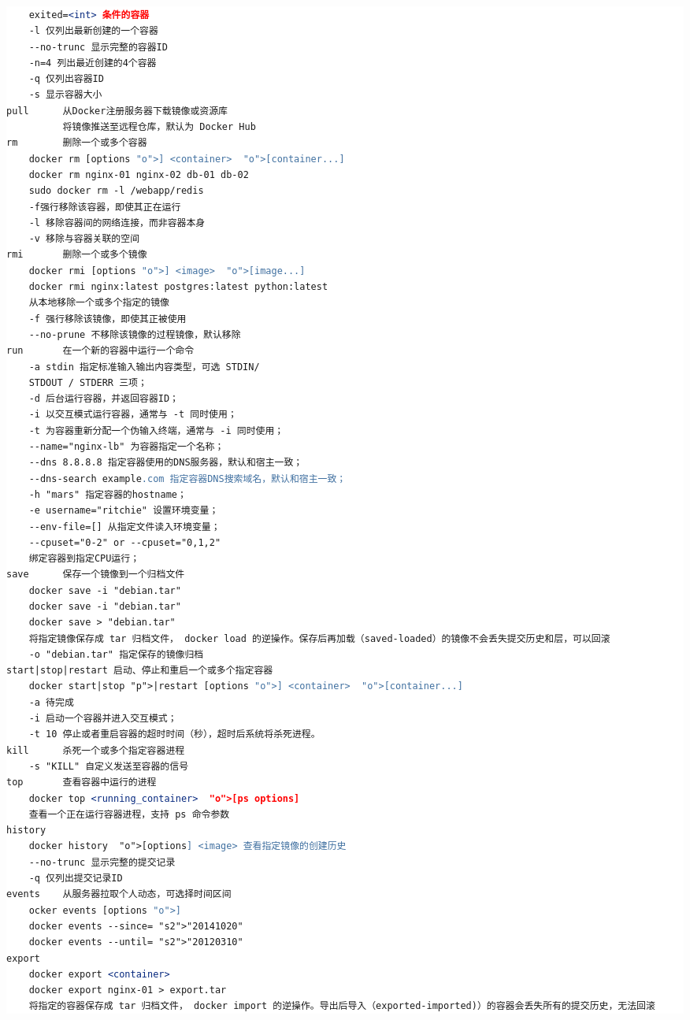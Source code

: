 ```Apache
    exited=<int> 条件的容器
    -l 仅列出最新创建的一个容器
    --no-trunc 显示完整的容器ID
    -n=4 列出最近创建的4个容器
    -q 仅列出容器ID
    -s 显示容器大小
pull      从Docker注册服务器下载镜像或资源库
          将镜像推送至远程仓库，默认为 Docker Hub
rm        删除一个或多个容器
    docker rm [options "o">] <container>  "o">[container...]
    docker rm nginx-01 nginx-02 db-01 db-02
    sudo docker rm -l /webapp/redis
    -f强行移除该容器，即使其正在运行
    -l 移除容器间的网络连接，而非容器本身
    -v 移除与容器关联的空间
rmi       删除一个或多个镜像
    docker rmi [options "o">] <image>  "o">[image...]
    docker rmi nginx:latest postgres:latest python:latest
    从本地移除一个或多个指定的镜像
    -f 强行移除该镜像，即使其正被使用
    --no-prune 不移除该镜像的过程镜像，默认移除
run       在一个新的容器中运行一个命令
    -a stdin 指定标准输入输出内容类型，可选 STDIN/
    STDOUT / STDERR 三项；
    -d 后台运行容器，并返回容器ID；
    -i 以交互模式运行容器，通常与 -t 同时使用；
    -t 为容器重新分配一个伪输入终端，通常与 -i 同时使用；
    --name="nginx-lb" 为容器指定一个名称；
    --dns 8.8.8.8 指定容器使用的DNS服务器，默认和宿主一致；
    --dns-search example.com 指定容器DNS搜索域名，默认和宿主一致；
    -h "mars" 指定容器的hostname；
    -e username="ritchie" 设置环境变量；
    --env-file=[] 从指定文件读入环境变量；
    --cpuset="0-2" or --cpuset="0,1,2"
    绑定容器到指定CPU运行；
save      保存一个镜像到一个归档文件
    docker save -i "debian.tar"
    docker save -i "debian.tar"
    docker save > "debian.tar"
    将指定镜像保存成 tar 归档文件， docker load 的逆操作。保存后再加载（saved-loaded）的镜像不会丢失提交历史和层，可以回滚
    -o "debian.tar" 指定保存的镜像归档
start|stop|restart 启动、停止和重启一个或多个指定容器
    docker start|stop "p">|restart [options "o">] <container>  "o">[container...]
    -a 待完成
    -i 启动一个容器并进入交互模式；
    -t 10 停止或者重启容器的超时时间（秒），超时后系统将杀死进程。
kill      杀死一个或多个指定容器进程
    -s "KILL" 自定义发送至容器的信号
top       查看容器中运行的进程
    docker top <running_container>  "o">[ps options]
    查看一个正在运行容器进程，支持 ps 命令参数
history
    docker history  "o">[options] <image> 查看指定镜像的创建历史
    --no-trunc 显示完整的提交记录
    -q 仅列出提交记录ID
events    从服务器拉取个人动态，可选择时间区间
    ocker events [options "o">]
    docker events --since= "s2">"20141020"
    docker events --until= "s2">"20120310"
export
    docker export <container>
    docker export nginx-01 > export.tar
    将指定的容器保存成 tar 归档文件， docker import 的逆操作。导出后导入（exported-imported)）的容器会丢失所有的提交历史，无法回滚
```